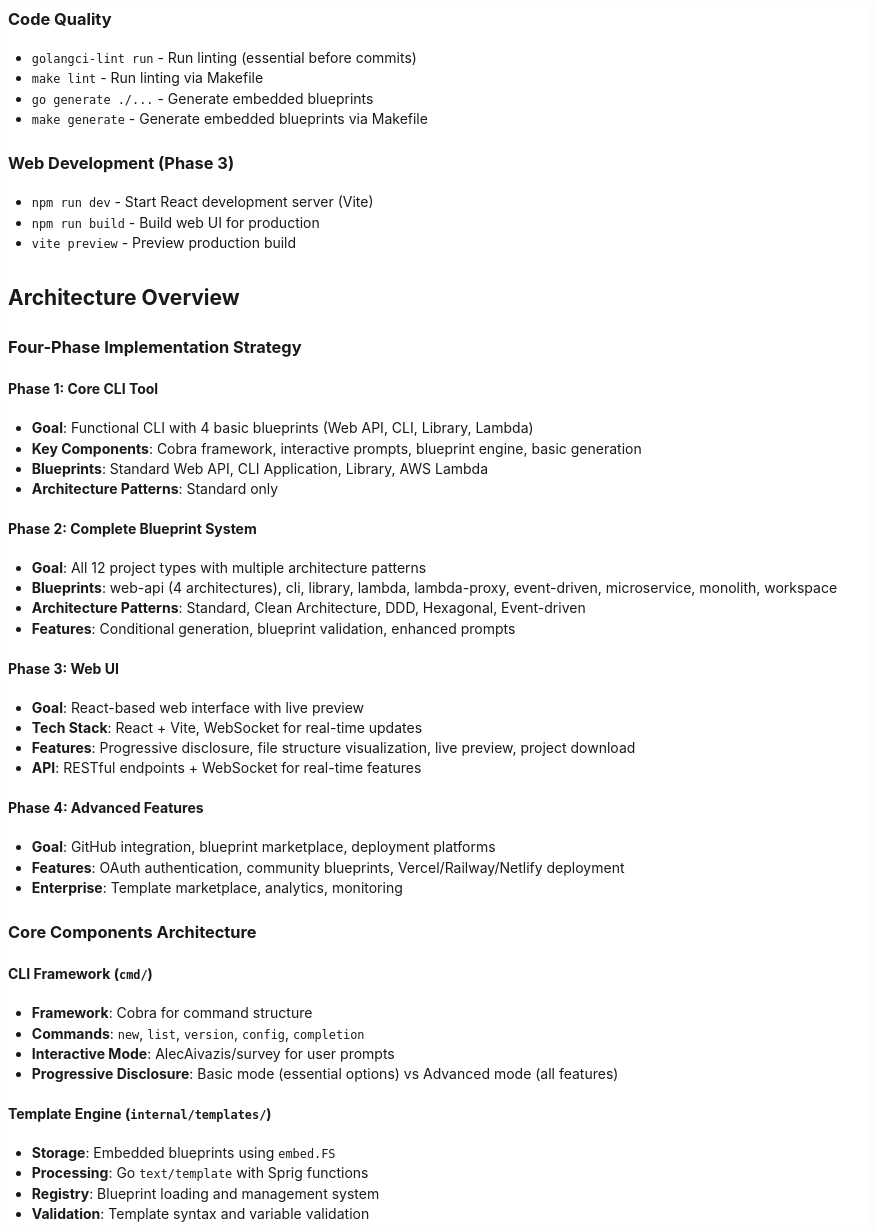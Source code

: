 ### Code Quality
- `golangci-lint run` - Run linting (essential before commits)
- `make lint` - Run linting via Makefile
- `go generate ./...` - Generate embedded blueprints
- `make generate` - Generate embedded blueprints via Makefile

### Web Development (Phase 3)
- `npm run dev` - Start React development server (Vite)
- `npm run build` - Build web UI for production
- `vite preview` - Preview production build

## Architecture Overview

### Four-Phase Implementation Strategy

#### Phase 1: Core CLI Tool
- **Goal**: Functional CLI with 4 basic blueprints (Web API, CLI, Library, Lambda)
- **Key Components**: Cobra framework, interactive prompts, blueprint engine, basic generation
- **Blueprints**: Standard Web API, CLI Application, Library, AWS Lambda
- **Architecture Patterns**: Standard only

#### Phase 2: Complete Blueprint System  
- **Goal**: All 12 project types with multiple architecture patterns
- **Blueprints**: web-api (4 architectures), cli, library, lambda, lambda-proxy, event-driven, microservice, monolith, workspace
- **Architecture Patterns**: Standard, Clean Architecture, DDD, Hexagonal, Event-driven
- **Features**: Conditional generation, blueprint validation, enhanced prompts

#### Phase 3: Web UI
- **Goal**: React-based web interface with live preview
- **Tech Stack**: React + Vite, WebSocket for real-time updates
- **Features**: Progressive disclosure, file structure visualization, live preview, project download
- **API**: RESTful endpoints + WebSocket for real-time features

#### Phase 4: Advanced Features
- **Goal**: GitHub integration, blueprint marketplace, deployment platforms
- **Features**: OAuth authentication, community blueprints, Vercel/Railway/Netlify deployment
- **Enterprise**: Template marketplace, analytics, monitoring

### Core Components Architecture

#### CLI Framework (`cmd/`)
- **Framework**: Cobra for command structure
- **Commands**: `new`, `list`, `version`, `config`, `completion`  
- **Interactive Mode**: AlecAivazis/survey for user prompts
- **Progressive Disclosure**: Basic mode (essential options) vs Advanced mode (all features)

#### Template Engine (`internal/templates/`)
- **Storage**: Embedded blueprints using `embed.FS`
- **Processing**: Go `text/template` with Sprig functions
- **Registry**: Blueprint loading and management system
- **Validation**: Template syntax and variable validation
